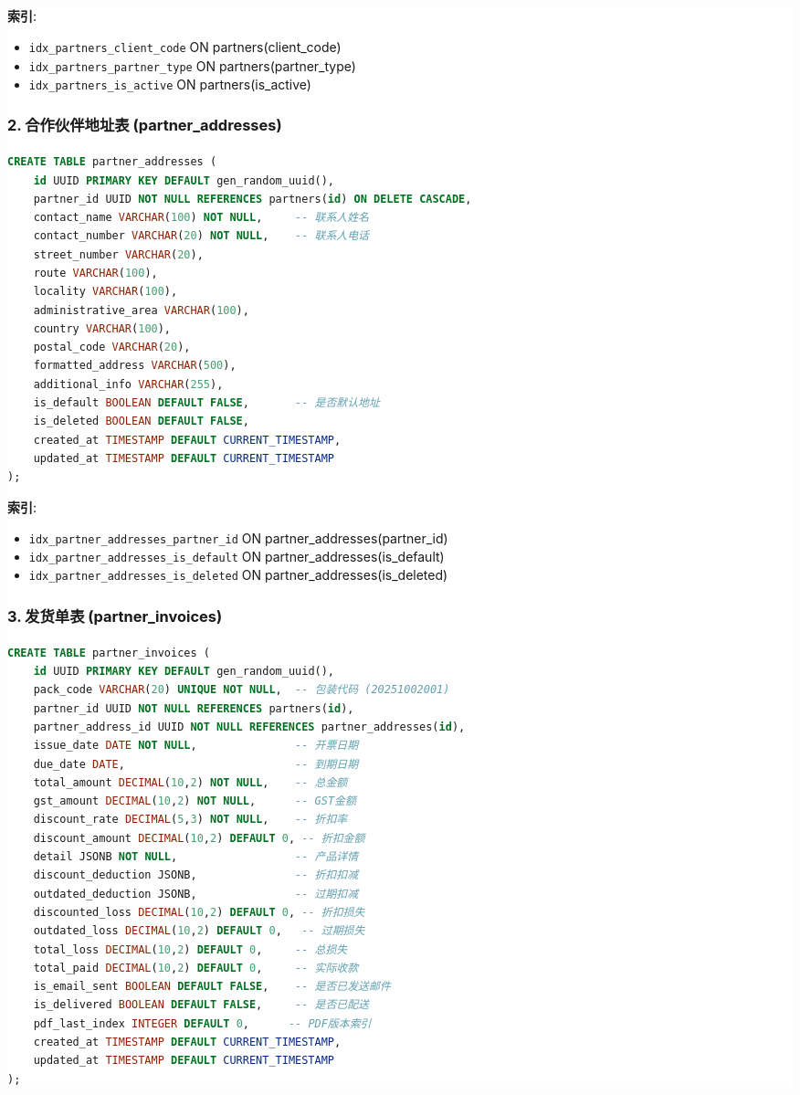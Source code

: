 **索引**:
- `idx_partners_client_code` ON partners(client_code)
- `idx_partners_partner_type` ON partners(partner_type)
- `idx_partners_is_active` ON partners(is_active)

### 2. 合作伙伴地址表 (partner_addresses)

```sql
CREATE TABLE partner_addresses (
    id UUID PRIMARY KEY DEFAULT gen_random_uuid(),
    partner_id UUID NOT NULL REFERENCES partners(id) ON DELETE CASCADE,
    contact_name VARCHAR(100) NOT NULL,     -- 联系人姓名
    contact_number VARCHAR(20) NOT NULL,    -- 联系人电话
    street_number VARCHAR(20),
    route VARCHAR(100),
    locality VARCHAR(100),
    administrative_area VARCHAR(100),
    country VARCHAR(100),
    postal_code VARCHAR(20),
    formatted_address VARCHAR(500),
    additional_info VARCHAR(255),
    is_default BOOLEAN DEFAULT FALSE,       -- 是否默认地址
    is_deleted BOOLEAN DEFAULT FALSE,
    created_at TIMESTAMP DEFAULT CURRENT_TIMESTAMP,
    updated_at TIMESTAMP DEFAULT CURRENT_TIMESTAMP
);
```

**索引**:
- `idx_partner_addresses_partner_id` ON partner_addresses(partner_id)
- `idx_partner_addresses_is_default` ON partner_addresses(is_default)
- `idx_partner_addresses_is_deleted` ON partner_addresses(is_deleted)

### 3. 发货单表 (partner_invoices)

```sql
CREATE TABLE partner_invoices (
    id UUID PRIMARY KEY DEFAULT gen_random_uuid(),
    pack_code VARCHAR(20) UNIQUE NOT NULL,  -- 包装代码 (20251002001)
    partner_id UUID NOT NULL REFERENCES partners(id),
    partner_address_id UUID NOT NULL REFERENCES partner_addresses(id),
    issue_date DATE NOT NULL,               -- 开票日期
    due_date DATE,                          -- 到期日期
    total_amount DECIMAL(10,2) NOT NULL,    -- 总金额
    gst_amount DECIMAL(10,2) NOT NULL,      -- GST金额
    discount_rate DECIMAL(5,3) NOT NULL,    -- 折扣率
    discount_amount DECIMAL(10,2) DEFAULT 0, -- 折扣金额
    detail JSONB NOT NULL,                  -- 产品详情
    discount_deduction JSONB,               -- 折扣扣减
    outdated_deduction JSONB,               -- 过期扣减
    discounted_loss DECIMAL(10,2) DEFAULT 0, -- 折扣损失
    outdated_loss DECIMAL(10,2) DEFAULT 0,   -- 过期损失
    total_loss DECIMAL(10,2) DEFAULT 0,     -- 总损失
    total_paid DECIMAL(10,2) DEFAULT 0,     -- 实际收款
    is_email_sent BOOLEAN DEFAULT FALSE,    -- 是否已发送邮件
    is_delivered BOOLEAN DEFAULT FALSE,     -- 是否已配送
    pdf_last_index INTEGER DEFAULT 0,      -- PDF版本索引
    created_at TIMESTAMP DEFAULT CURRENT_TIMESTAMP,
    updated_at TIMESTAMP DEFAULT CURRENT_TIMESTAMP
);
```
